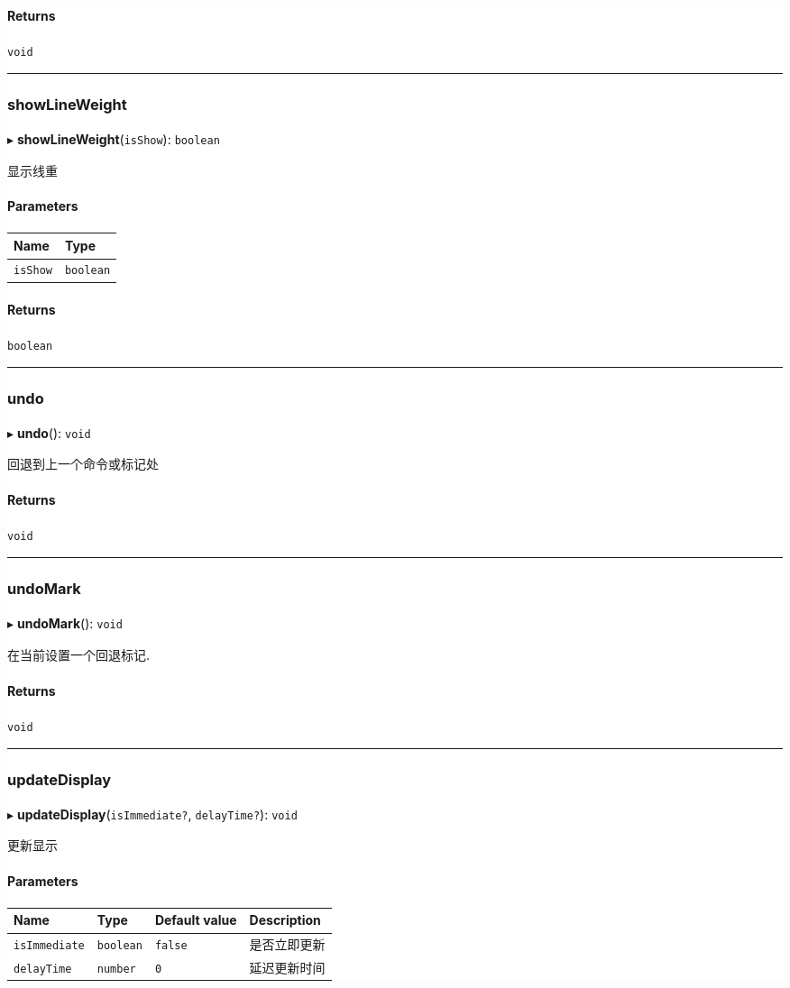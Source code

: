 #### Returns

`void`

___

### showLineWeight

▸ **showLineWeight**(`isShow`): `boolean`

显示线重

#### Parameters

| Name | Type |
| :------ | :------ |
| `isShow` | `boolean` |

#### Returns

`boolean`

___

### undo

▸ **undo**(): `void`

回退到上一个命令或标记处

#### Returns

`void`

___

### undoMark

▸ **undoMark**(): `void`

在当前设置一个回退标记.

#### Returns

`void`

___

### updateDisplay

▸ **updateDisplay**(`isImmediate?`, `delayTime?`): `void`

更新显示

#### Parameters

| Name | Type | Default value | Description |
| :------ | :------ | :------ | :------ |
| `isImmediate` | `boolean` | `false` | 是否立即更新 |
| `delayTime` | `number` | `0` | 延迟更新时间 |
